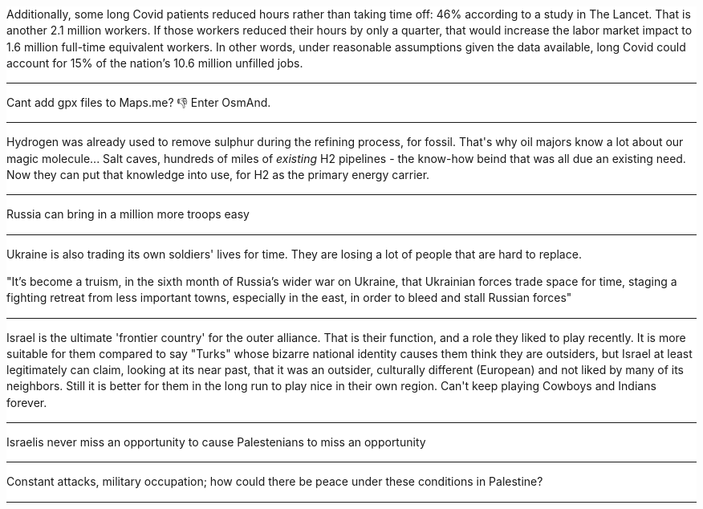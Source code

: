 Additionally, some long Covid patients reduced hours rather than
taking time off: 46% according to a study in The Lancet. That is
another 2.1 million workers. If those workers reduced their hours by
only a quarter, that would increase the labor market impact to 1.6
million full-time equivalent workers. In other words, under reasonable
assumptions given the data available, long Covid could account for 15%
of the nation’s 10.6 million unfilled jobs.

---

Cant add gpx files to Maps.me? 👎 Enter OsmAnd.

---

Hydrogen was already used to remove sulphur during the refining
process, for fossil. That's why oil majors know a lot about our magic
molecule... Salt caves, hundreds of miles of *existing* H2 pipelines -
the know-how beind that was all due an existing need. Now they can put
that knowledge into use, for H2 as the primary energy carrier. 

---

Russia can bring in a million more troops easy

---

Ukraine is also trading its own soldiers' lives for time. They are
losing a lot of people that are hard to replace.

"It’s become a truism, in the sixth month of Russia’s wider war on
Ukraine, that Ukrainian forces trade space for time, staging a
fighting retreat from less important towns, especially in the east, in
order to bleed and stall Russian forces"

---

Israel is the ultimate 'frontier country' for the outer alliance. That
is their function, and a role they liked to play recently. It is more
suitable for them compared to say "Turks" whose bizarre national
identity causes them think they are outsiders, but Israel at least
legitimately can claim, looking at its near past, that it was an
outsider, culturally different (European) and not liked by many of its
neighbors. Still it is better for them in the long run to play nice in
their own region. Can't keep playing Cowboys and Indians forever.

---

Israelis never miss an opportunity to cause Palestenians to miss an
opportunity

---

Constant attacks, military occupation; how could there be peace under
these conditions in Palestine?

---
